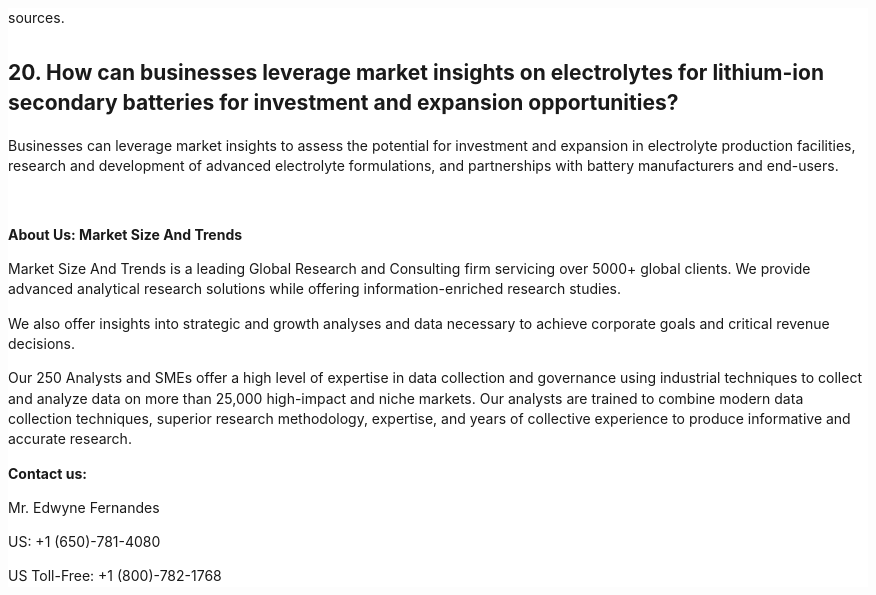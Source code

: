 sources.</p><h2>20. How can businesses leverage market insights on electrolytes for lithium-ion secondary batteries for investment and expansion opportunities?</h2><p>Businesses can leverage market insights to assess the potential for investment and expansion in electrolyte production facilities, research and development of advanced electrolyte formulations, and partnerships with battery manufacturers and end-users.</p></body></html></strong></p><p id="ember65" class="ember-view reader-text-block__paragraph">&nbsp;</p><p id="" class=""><strong>About Us: Market Size And Trends</strong></p><p id="" class="">Market Size And Trends is a leading Global Research and Consulting firm servicing over 5000+ global clients. We provide advanced analytical research solutions while offering information-enriched research studies.</p><p id="" class="">We also offer insights into strategic and growth analyses and data necessary to achieve corporate goals and critical revenue decisions.</p><p id="" class="">Our 250 Analysts and SMEs offer a high level of expertise in data collection and governance using industrial techniques to collect and analyze data on more than 25,000 high-impact and niche markets. Our analysts are trained to combine modern data collection techniques, superior research methodology, expertise, and years of collective experience to produce informative and accurate research.</p><p id="" class=""><strong>Contact us:</strong></p><p id="" class="">Mr. Edwyne Fernandes</p><p id="" class="">US: +1 (650)-781-4080</p><p id="" class="">US Toll-Free: +1 (800)-782-1768</p>